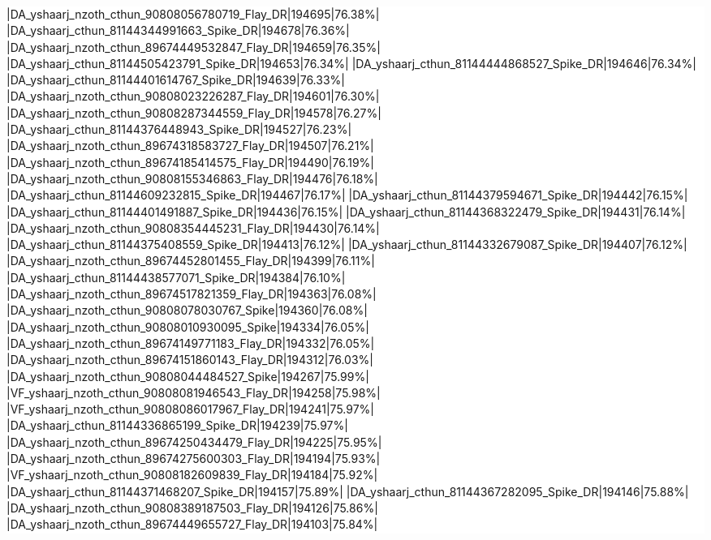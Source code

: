 |DA_yshaarj_nzoth_cthun_90808056780719_Flay_DR|194695|76.38%|
|DA_yshaarj_cthun_81144344991663_Spike_DR|194678|76.36%|
|DA_yshaarj_nzoth_cthun_89674449532847_Flay_DR|194659|76.35%|
|DA_yshaarj_cthun_81144505423791_Spike_DR|194653|76.34%|
|DA_yshaarj_cthun_81144444868527_Spike_DR|194646|76.34%|
|DA_yshaarj_cthun_81144401614767_Spike_DR|194639|76.33%|
|DA_yshaarj_nzoth_cthun_90808023226287_Flay_DR|194601|76.30%|
|DA_yshaarj_nzoth_cthun_90808287344559_Flay_DR|194578|76.27%|
|DA_yshaarj_cthun_81144376448943_Spike_DR|194527|76.23%|
|DA_yshaarj_nzoth_cthun_89674318583727_Flay_DR|194507|76.21%|
|DA_yshaarj_nzoth_cthun_89674185414575_Flay_DR|194490|76.19%|
|DA_yshaarj_nzoth_cthun_90808155346863_Flay_DR|194476|76.18%|
|DA_yshaarj_cthun_81144609232815_Spike_DR|194467|76.17%|
|DA_yshaarj_cthun_81144379594671_Spike_DR|194442|76.15%|
|DA_yshaarj_cthun_81144401491887_Spike_DR|194436|76.15%|
|DA_yshaarj_cthun_81144368322479_Spike_DR|194431|76.14%|
|DA_yshaarj_nzoth_cthun_90808354445231_Flay_DR|194430|76.14%|
|DA_yshaarj_cthun_81144375408559_Spike_DR|194413|76.12%|
|DA_yshaarj_cthun_81144332679087_Spike_DR|194407|76.12%|
|DA_yshaarj_nzoth_cthun_89674452801455_Flay_DR|194399|76.11%|
|DA_yshaarj_cthun_81144438577071_Spike_DR|194384|76.10%|
|DA_yshaarj_nzoth_cthun_89674517821359_Flay_DR|194363|76.08%|
|DA_yshaarj_nzoth_cthun_90808078030767_Spike|194360|76.08%|
|DA_yshaarj_nzoth_cthun_90808010930095_Spike|194334|76.05%|
|DA_yshaarj_nzoth_cthun_89674149771183_Flay_DR|194332|76.05%|
|DA_yshaarj_nzoth_cthun_89674151860143_Flay_DR|194312|76.03%|
|DA_yshaarj_nzoth_cthun_90808044484527_Spike|194267|75.99%|
|VF_yshaarj_nzoth_cthun_90808081946543_Flay_DR|194258|75.98%|
|VF_yshaarj_nzoth_cthun_90808086017967_Flay_DR|194241|75.97%|
|DA_yshaarj_cthun_81144336865199_Spike_DR|194239|75.97%|
|DA_yshaarj_nzoth_cthun_89674250434479_Flay_DR|194225|75.95%|
|DA_yshaarj_nzoth_cthun_89674275600303_Flay_DR|194194|75.93%|
|VF_yshaarj_nzoth_cthun_90808182609839_Flay_DR|194184|75.92%|
|DA_yshaarj_cthun_81144371468207_Spike_DR|194157|75.89%|
|DA_yshaarj_cthun_81144367282095_Spike_DR|194146|75.88%|
|DA_yshaarj_nzoth_cthun_90808389187503_Flay_DR|194126|75.86%|
|DA_yshaarj_nzoth_cthun_89674449655727_Flay_DR|194103|75.84%|